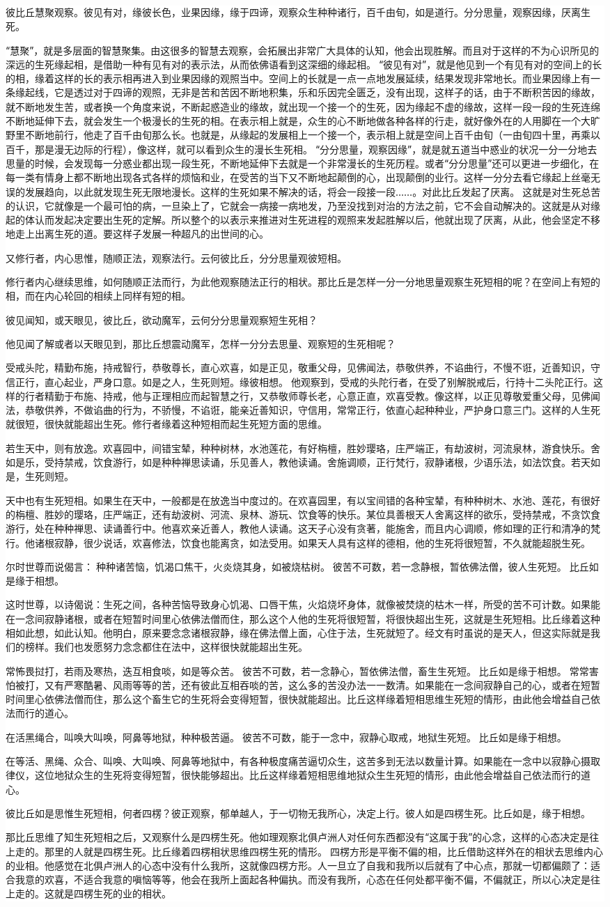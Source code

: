 彼比丘慧聚观察。彼见有对，缘彼长色，业果因缘，缘于四谛，观察众生种种诸行，百千由旬，如是道行。分分思量，观察因缘，厌离生死。

“慧聚”，就是多层面的智慧聚集。由这很多的智慧去观察，会拓展出非常广大具体的认知，他会出现胜解。而且对于这样的不为心识所见的深远的生死缘起相，是借助一种有见有对的表示法，从而依佛语看到这深细的缘起相。
“彼见有对”，就是他见到一个有见有对的空间上的长的相，缘着这样的长的表示相再进入到业果因缘的观照当中。空间上的长就是一点一点地发展延续，结果发现非常地长。而业果因缘上有一条缘起线，它是透过对于四谛的观照，无非是苦和苦因不断地积集，乐和乐因完全匮乏，没有出现，这样子的话，由于不断积苦因的缘故，就不断地发生苦，或者换一个角度来说，不断起惑造业的缘故，就出现一个接一个的生死，因为缘起不虚的缘故，这样一段一段的生死连绵不断地延伸下去，就会发生一个极漫长的生死的相。在表示相上就是，众生的心不断地做各种各样的行走，就好像外在的人用脚在一个大旷野里不断地前行，他走了百千由旬那么长。也就是，从缘起的发展相上一个接一个，表示相上就是空间上百千由旬（一由旬四十里，再乘以百千，那是漫无边际的行程），像这样，就可以看到众生的漫长生死相。
“分分思量，观察因缘”，就是就五道当中惑业的状况一分一分地去思量的时候，会发现每一分惑业都出现一段生死，不断地延伸下去就是一个非常漫长的生死历程。或者“分分思量”还可以更进一步细化，在每一类有情身上都不断地出现各式各样的烦恼和业，在受苦的当下又不断地起颠倒的心，出现颠倒的业行。这样一分分去看它缘起上丝毫无误的发展趋向，以此就发现生死无限地漫长。这样的生死如果不解决的话，将会一段接一段……。对此比丘发起了厌离。
这就是对生死总苦的认识，它就像是一个最可怕的病，一旦染上了，它就会一病接一病地发，乃至没找到对治的方法之前，它不会自动解决的。这就是从对缘起的体认而发起决定要出生死的定解。所以整个的以表示来推进对生死进程的观照来发起胜解以后，他就出现了厌离，从此，他会坚定不移地走上出离生死的道。要这样子发展一种超凡的出世间的心。

又修行者，内心思惟，随顺正法，观察法行。云何彼比丘，分分思量观彼短相。

修行者内心继续思维，如何随顺正法而行，为此他观察随法正行的相状。那比丘是怎样一分一分地思量观察生死短相的呢？在空间上有短的相，而在内心轮回的相续上同样有短的相。

彼见闻知，或天眼见，彼比丘，欲动魔军，云何分分思量观察短生死相？

他见闻了解或者以天眼见到，那比丘想震动魔军，怎样一分分去思量、观察短的生死相呢？

受戒头陀，精勤布施，持戒智行，恭敬尊长，直心欢喜，如是正见，敬重父母，见佛闻法，恭敬供养，不谄曲行，不慢不诳，近善知识，守信正行，直心起业，严身口意。如是之人，生死则短。缘彼相想。
他观察到，受戒的头陀行者，在受了别解脱戒后，行持十二头陀正行。这样的行者精勤于布施、持戒，他与正理相应而起智慧之行，又恭敬师尊长老，心意正直，欢喜受教。像这样，以正见尊敬爱重父母，见佛闻法，恭敬供养，不做谄曲的行为，不骄慢，不谄诳，能亲近善知识，守信用，常常正行，依直心起种种业，严护身口意三门。这样的人生死就很短，很快就能超出生死。修行者缘着这种短相而起生死短方面的思维。

若生天中，则有放逸。欢喜园中，间错宝辇，种种树林，水池莲花，有好栴檀，胜妙璎珞，庄严端正，有劫波树，河流泉林，游食快乐。舍如是乐，受持禁戒，饮食游行，如是种种禅思读诵，乐见善人，教他读诵。舍施调顺，正行梵行，寂静诸根，少语乐法，如法饮食。若天如是，生死则短。

天中也有生死短相。如果生在天中，一般都是在放逸当中度过的。在欢喜园里，有以宝间错的各种宝辇，有种种树木、水池、莲花，有很好的栴檀、胜妙的璎珞，庄严端正，还有劫波树、河流、泉林、游玩、饮食等的快乐。某位具善根天人舍离这样的欲乐，受持禁戒，不贪饮食游行，处在种种禅思、读诵善行中。他喜欢亲近善人，教他人读诵。这天子心没有贪著，能施舍，而且内心调顺，修如理的正行和清净的梵行。他诸根寂静，很少说话，欢喜修法，饮食也能离贪，如法受用。如果天人具有这样的德相，他的生死将很短暂，不久就能超脱生死。

尔时世尊而说偈言：
种种诸苦恼，饥渴口焦干，火炎烧其身，如被烧枯树。
彼苦不可数，若一念静根，暂依佛法僧，彼人生死短。
比丘如是缘于相想。

这时世尊，以诗偈说：生死之间，各种苦恼导致身心饥渴、口唇干焦，火焰烧坏身体，就像被焚烧的枯木一样，所受的苦不可计数。如果能在一念间寂静诸根，或者在短暂时间里心依佛法僧而住，那么这个人他的生死将很短暂，将很快超出生死，这就是生死短相。比丘缘着这种相如此想，如此认知。他明白，原来要念念诸根寂静，缘在佛法僧上面，心住于法，生死就短了。经文有时虽说的是天人，但这实际就是我们的榜样。我们也发愿努力念念都住在法中，这样很快就能超出生死。

常怖畏挝打，若雨及寒热，迭互相食啖，如是等众苦。
彼苦不可数，若一念静心，暂依佛法僧，畜生生死短。
比丘如是缘于相想。
常常害怕被打，又有严寒酷暑、风雨等等的苦，还有彼此互相吞啖的苦，这么多的苦没办法一一数清。如果能在一念间寂静自己的心，或者在短暂时间里心依佛法僧而住，那么这个畜生它的生死将会变得短暂，很快就能超出。比丘这样缘着短相思维生死短的情形，由此他会增益自己依法而行的道心。

在活黑绳合，叫唤大叫唤，阿鼻等地狱，种种极苦逼。
彼苦不可数，能于一念中，寂静心取戒，地狱生死短。
比丘如是缘于相想。

在等活、黑绳、众合、叫唤、大叫唤、阿鼻等地狱中，有各种极度痛苦逼切众生，这苦多到无法以数量计算。如果能在一念中以寂静心摄取律仪，这位地狱众生的生死将变得短暂，很快能够超出。比丘这样缘着短相思维地狱众生生死短的情形，由此他会增益自己依法而行的道心。

彼比丘如是思惟生死短相，何者四楞？彼正观察，郁单越人，于一切物无我所心，决定上行。彼人如是四楞生死。比丘如是，缘于相想。

那比丘思维了知生死短相之后，又观察什么是四楞生死。他如理观察北俱卢洲人对任何东西都没有“这属于我”的心念，这样的心态决定是往上走的。那里的人就是四楞生死。比丘缘着四楞相状思维四楞生死的情形。
四楞方形是平衡不偏的相，比丘借助这样外在的相状去思维内心的业相。他感觉在北俱卢洲人的心态中没有什么我所，这就像四楞方形。人一旦立了自我和我所以后就有了中心点，那就一切都偏颇了：适合我意的欢喜，不适合我意的嗔恼等等，他会在我所上面起各种偏执。而没有我所，心态在任何处都平衡不偏，不偏就正，所以心决定是往上走的。这就是四楞生死的业的相状。
